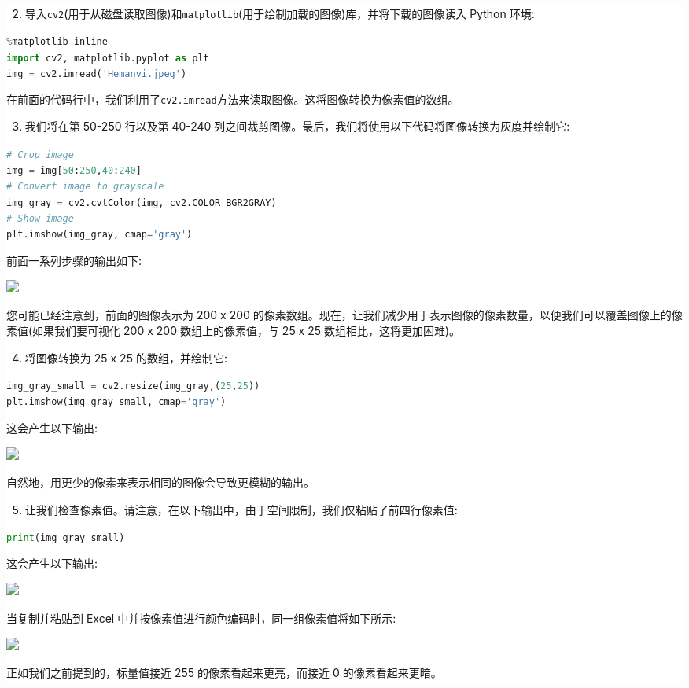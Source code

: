 2.  导入`cv2`(用于从磁盘读取图像)和`matplotlib`(用于绘制加载的图像)库，并将下载的图像读入 Python 环境:

```py
%matplotlib inline
import cv2, matplotlib.pyplot as plt
img = cv2.imread('Hemanvi.jpeg')

```

在前面的代码行中，我们利用了`cv2.imread`方法来读取图像。这将图像转换为像素值的数组。

3.  我们将在第 50-250 行以及第 40-240 列之间裁剪图像。最后，我们将使用以下代码将图像转换为灰度并绘制它:

```py
# Crop image
img = img[50:250,40:240]
# Convert image to grayscale
img_gray = cv2.cvtColor(img, cv2.COLOR_BGR2GRAY)
# Show image
plt.imshow(img_gray, cmap='gray')
```

前面一系列步骤的输出如下:

![](assets/38c18961-364b-4b2e-9283-02282482fbc3.png)

您可能已经注意到，前面的图像表示为 200 x 200 的像素数组。现在，让我们减少用于表示图像的像素数量，以便我们可以覆盖图像上的像素值(如果我们要可视化 200 x 200 数组上的像素值，与 25 x 25 数组相比，这将更加困难)。

4.  将图像转换为 25 x 25 的数组，并绘制它:

```py
img_gray_small = cv2.resize(img_gray,(25,25))
plt.imshow(img_gray_small, cmap='gray')

```

这会产生以下输出:

![](assets/827afa5f-1226-44e0-9e4d-c0eaa17fb32f.png)

自然地，用更少的像素来表示相同的图像会导致更模糊的输出。

5.  让我们检查像素值。请注意，在以下输出中，由于空间限制，我们仅粘贴了前四行像素值:

```py
print(img_gray_small)

```

这会产生以下输出:

![](assets/c62990be-dda2-40af-9376-ce572cd0f81c.png)

当复制并粘贴到 Excel 中并按像素值进行颜色编码时，同一组像素值将如下所示:

![](assets/ba7b520b-ab97-45f8-9153-99ed8ad61f7e.png)

正如我们之前提到的，标量值接近 255 的像素看起来更亮，而接近 0 的像素看起来更暗。
